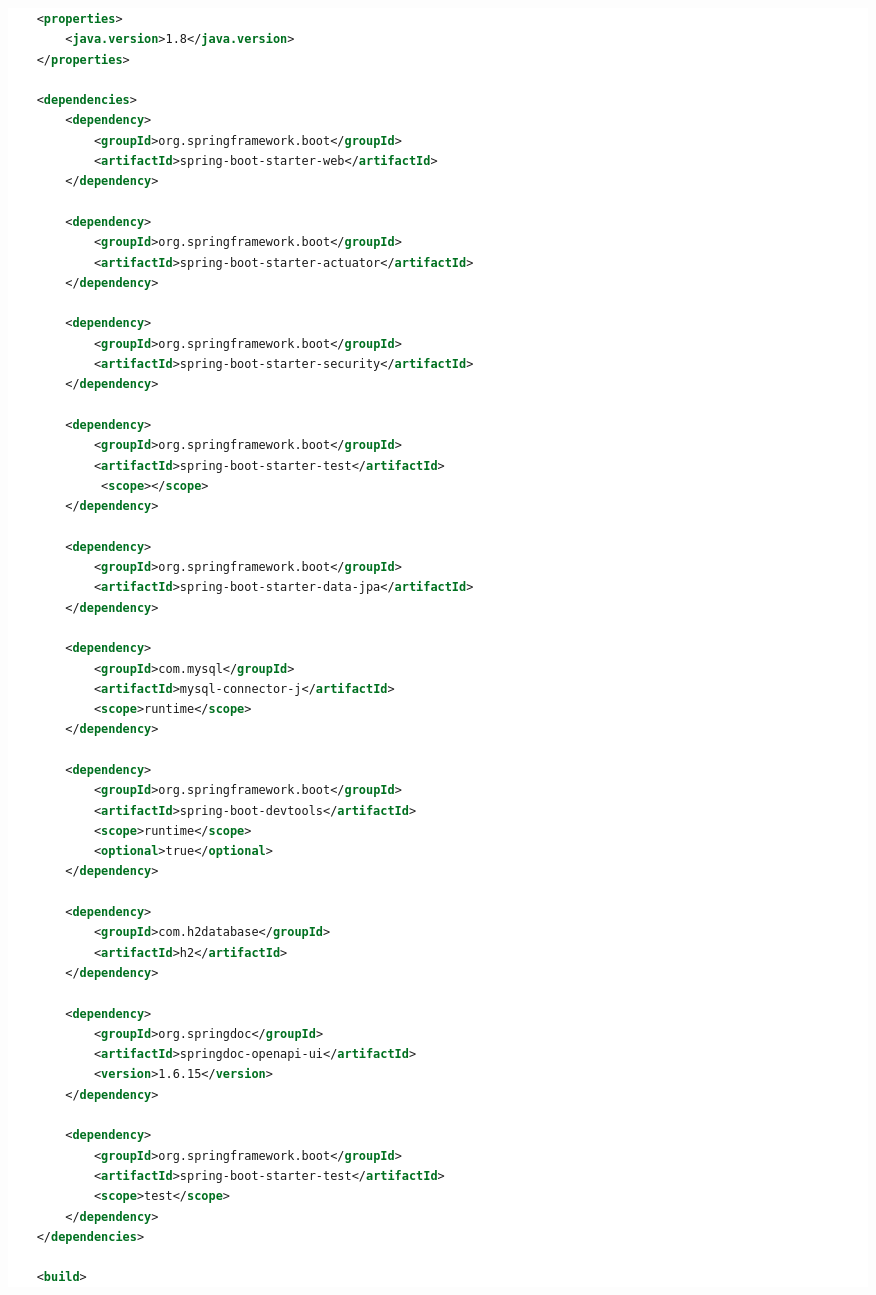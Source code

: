 ```xml
	<properties>
		<java.version>1.8</java.version>
	</properties>
	
	<dependencies>
		<dependency>
			<groupId>org.springframework.boot</groupId>
			<artifactId>spring-boot-starter-web</artifactId>
		</dependency>
		
		<dependency>
    		<groupId>org.springframework.boot</groupId>
    		<artifactId>spring-boot-starter-actuator</artifactId>
		</dependency>
		
		<dependency>
    		<groupId>org.springframework.boot</groupId>
    		<artifactId>spring-boot-starter-security</artifactId>
		</dependency>
		
		<dependency>
   	 		<groupId>org.springframework.boot</groupId>
    		<artifactId>spring-boot-starter-test</artifactId>
   			 <scope></scope>
		</dependency>
		
		<dependency>
        	<groupId>org.springframework.boot</groupId>
        	<artifactId>spring-boot-starter-data-jpa</artifactId>
    	</dependency>

   		<dependency>
        	<groupId>com.mysql</groupId>
        	<artifactId>mysql-connector-j</artifactId>
        	<scope>runtime</scope>
    	</dependency>
    	
    	<dependency>
			<groupId>org.springframework.boot</groupId>
			<artifactId>spring-boot-devtools</artifactId>
			<scope>runtime</scope>
			<optional>true</optional>
		</dependency>
    	
    	<dependency>
            <groupId>com.h2database</groupId>
            <artifactId>h2</artifactId>
        </dependency>
        
        <dependency>
    		<groupId>org.springdoc</groupId>
    		<artifactId>springdoc-openapi-ui</artifactId>
    		<version>1.6.15</version>
		</dependency>

		<dependency>
			<groupId>org.springframework.boot</groupId>
			<artifactId>spring-boot-starter-test</artifactId>
			<scope>test</scope>
		</dependency>
	</dependencies>

	<build>
```